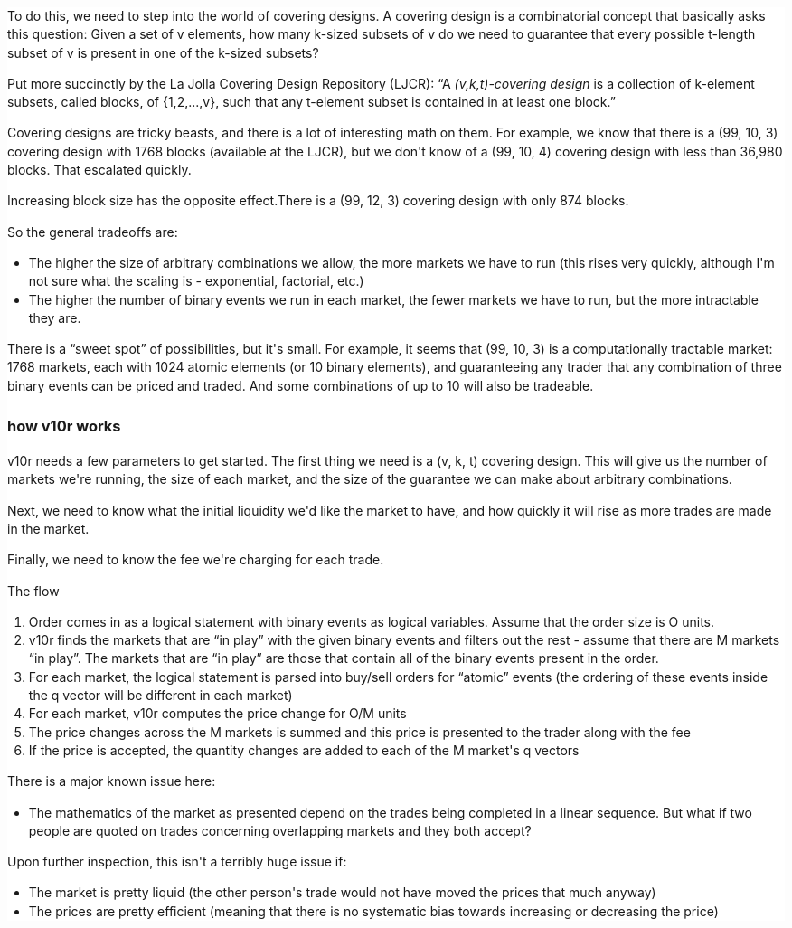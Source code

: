 To do this, we need to step into the world of covering designs. A covering design is a combinatorial concept that basically asks this question: Given a set of v elements, how many k-sized subsets of v do we need to guarantee that every possible t-length subset of v is present in one of the k-sized subsets?

Put more succinctly by the<a href="http://A (v,k,t)-covering design is a collection of k-element subsets, called blocks, of {1,2,...,v}, such that any t-element subset is contained in at least one block."> La Jolla Covering Design Repository</a> (LJCR): “A <i>(v,k,t)-covering design</i> is a collection of k-element subsets, called blocks, of {1,2,...,v}, such that any t-element subset is contained in at least one block.”

Covering designs are tricky beasts, and there is a lot of interesting math on them. For example, we know that there is a (99, 10, 3) covering design with 1768 blocks (available at the LJCR), but we don't know of a (99, 10, 4) covering design with less than 36,980 blocks. That escalated quickly.

Increasing block size has the opposite effect.There is a (99, 12, 3) covering design with only 874 blocks.

So the general tradeoffs are:
<ul>
	<li>The higher the size of arbitrary combinations we allow, the more markets we have to run (this rises very quickly, although I'm not sure what the scaling is - exponential, factorial, etc.)</li>
	<li>The higher the number of binary events we run in each market, the fewer markets we have to run, but the more intractable they are.</li>
</ul>
There is a “sweet spot” of possibilities, but it's small. For example, it seems that (99, 10, 3) is a computationally tractable market: 1768 markets, each with 1024 atomic elements (or 10 binary elements), and guaranteeing any trader that any combination of three binary events can be priced and traded. And some combinations of up to 10 will also be tradeable.
<h3>how v10r works</h3>
v10r needs a few parameters to get started. The first thing we need is a (v, k, t) covering design. This will give us the number of markets we're running, the size of each market, and the size of the guarantee we can make about arbitrary combinations.

Next, we need to know what the initial liquidity we'd like the market to have, and how quickly it will rise as more trades are made in the market.

Finally, we need to know the fee we're charging for each trade.

The flow
<ol>
	<li>Order comes in as a logical statement with binary events as logical variables. Assume that the order size is O units.</li>
	<li>v10r finds the markets that are “in play” with the given binary events and filters out the rest - assume that there are M markets “in play”. The markets that are “in play” are those that contain all of the binary events present in the order.</li>
	<li>For each market, the logical statement is parsed into buy/sell orders for “atomic” events (the ordering of these events inside the q vector will be different in each market)</li>
	<li>For each market, v10r computes the price change for O/M units</li>
	<li>The price changes across the M markets is summed and this price is presented to the trader along with the fee</li>
	<li>If the price is accepted, the quantity changes are added to each of the M market's q vectors</li>
</ol>
There is a major known issue here:
<ul>
	<li>The mathematics of the market as presented depend on the trades being completed in a linear sequence. But what if two people are quoted on trades concerning overlapping markets and they both accept?</li>
</ul>
Upon further inspection, this isn't a terribly huge issue if:
<ul>
	<li>The market is pretty liquid (the other person's trade would not have moved the prices that much anyway)</li>
	<li>The prices are pretty efficient (meaning that there is no systematic bias towards increasing or decreasing the price)</li>
</ul>